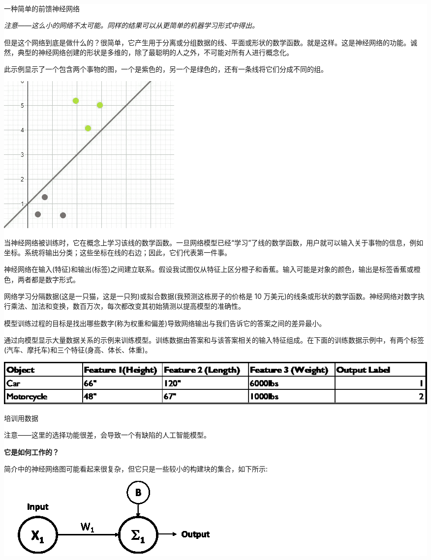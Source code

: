 一种简单的前馈神经网络

*注意——这么小的网络不太可能。同样的结果可以从更简单的机器学习形式中得出。*

但是这个网络到底是做什么的？很简单，它产生用于分离或分组数据的线、平面或形状的数学函数。就是这样。这是神经网络的功能。诚然，典型的神经网络创建的形状是多维的，除了最聪明的人之外，不可能对所有人进行概念化。

此示例显示了一个包含两个事物的图，一个是紫色的，另一个是绿色的，还有一条线将它们分成不同的组。

![](img/c6417557443616082d40eedd2ba02b7b.png)

当神经网络被训练时，它在概念上学习该线的数学函数。一旦网络模型已经“学习”了线的数学函数，用户就可以输入关于事物的信息，例如坐标。系统将输出分类；这些坐标在线的右边；因此，它们代表第一件事。

神经网络在输入(特征)和输出(标签)之间建立联系。假设我试图仅从特征上区分橙子和香蕉。输入可能是对象的颜色，输出是标签香蕉或橙色，两者都是数字形式。

网络学习分隔数据(这是一只猫，这是一只狗)或拟合数据(我预测这栋房子的价格是 10 万美元)的线条或形状的数学函数。神经网络对数字执行乘法、加法和变换，数百万次，每次都改变其初始猜测以提高模型的准确性。

模型训练过程的目标是找出哪些数字(称为权重和偏差)导致网络输出与我们告诉它的答案之间的差异最小。

通过向模型显示大量数据关系的示例来训练模型。训练数据由答案和与该答案相关的输入特征组成。在下面的训练数据示例中，有两个标签(汽车、摩托车)和三个特征(身高、体长、体重)。

![](img/17cbea9fcfffefb02a744e57999cbf87.png)

培训用数据

注意——这里的选择功能很差，会导致一个有缺陷的人工智能模型。

**它是如何工作的？**

简介中的神经网络图可能看起来很复杂，但它只是一些较小的构建块的集合，如下所示:

![](img/dd8140fc067eaaf6fda458ef23bf1ca8.png)
